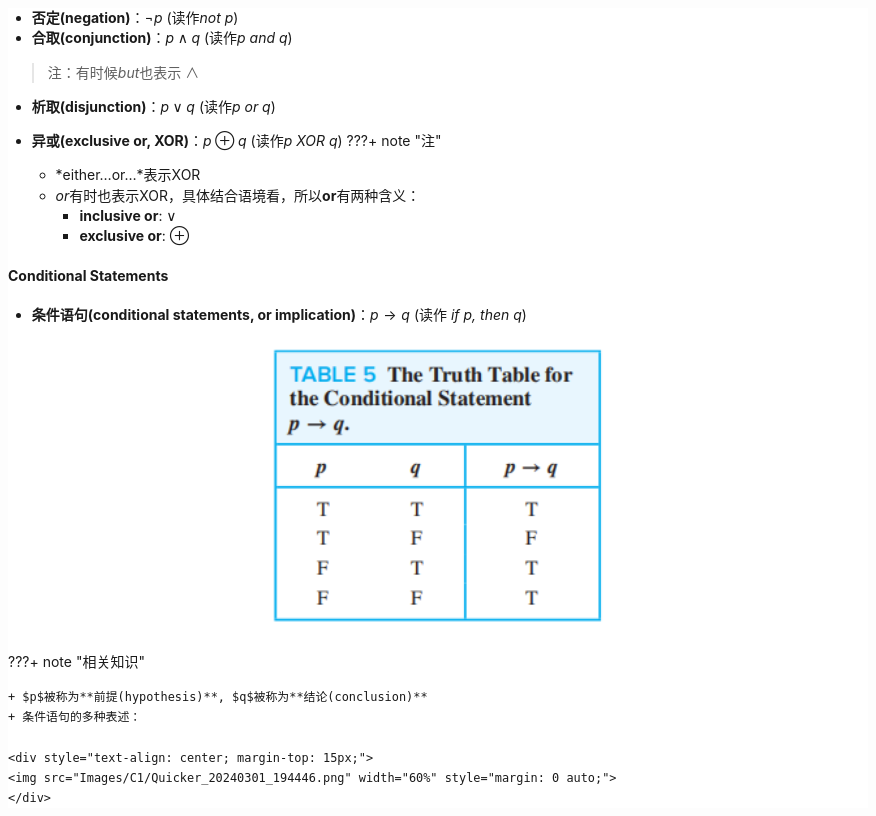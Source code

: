 + **否定(negation)**：$\neg p$ (读作*not p*)
+ **合取(conjunction)**：$p \land q$ (读作*p and q*)
> 注：有时候*but*也表示 $\land$

+ **析取(disjunction)**：$p \lor q$​ (读作*p or q*)

+ **异或(exclusive or, XOR)**：$p \oplus q$​ (读作*p XOR q*)
???+ note "注"

	+ *either…or…*表示XOR
	+ *or*有时也表示XOR，具体结合语境看，所以**or**有两种含义：
		+ **inclusive or**: $\lor$​
		+ **exclusive or**: $\oplus$

#### Conditional Statements

+ **条件语句(conditional statements, or implication)**：$p \rightarrow q$ (读作 *if p, then q*)

<div style="text-align: center; margin-top: 15px;">
<img src="Images/C1/Quicker_20240505_195047.png" width="40%" style="margin: 0 auto;">
</div>

???+ note "相关知识"
 
	+ $p$被称为**前提(hypothesis)**, $q$被​称为**结论(conclusion)**
 	+ 条件语句的多种表述：

	<div style="text-align: center; margin-top: 15px;">
	<img src="Images/C1/Quicker_20240301_194446.png" width="60%" style="margin: 0 auto;">
	</div>
